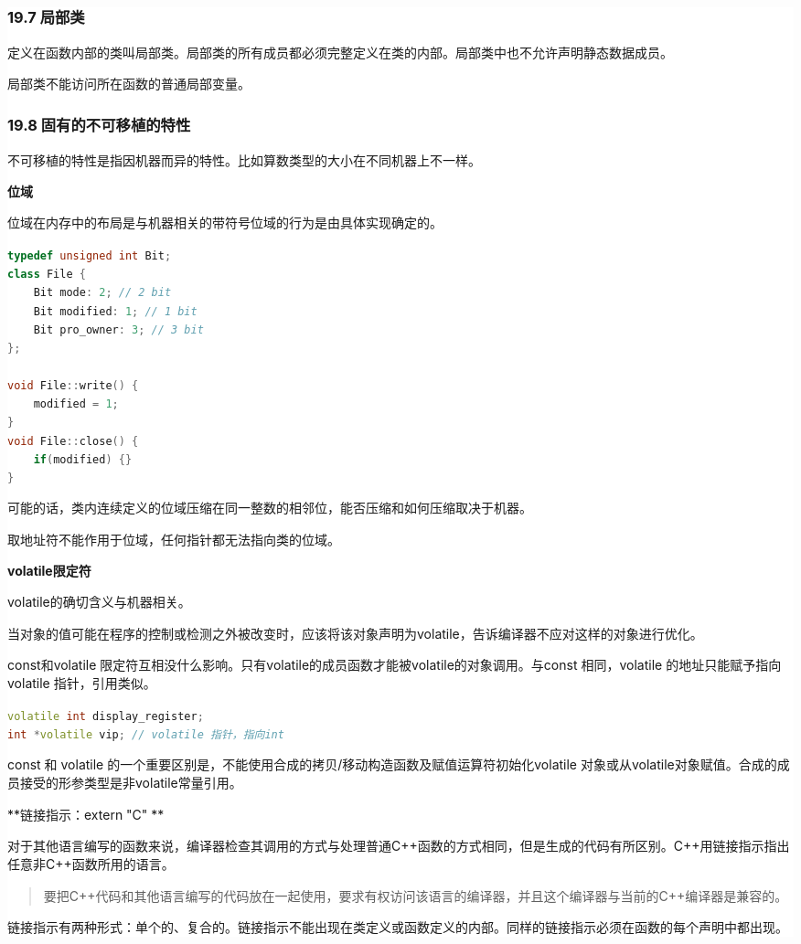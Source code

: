 ### 19.7 局部类

定义在函数内部的类叫局部类。局部类的所有成员都必须完整定义在类的内部。局部类中也不允许声明静态数据成员。

局部类不能访问所在函数的普通局部变量。

### 19.8 固有的不可移植的特性

不可移植的特性是指因机器而异的特性。比如算数类型的大小在不同机器上不一样。

**位域**

位域在内存中的布局是与机器相关的带符号位域的行为是由具体实现确定的。

```cpp
typedef unsigned int Bit;
class File {
    Bit mode: 2; // 2 bit
    Bit modified: 1; // 1 bit
    Bit pro_owner: 3; // 3 bit
};

void File::write() {
    modified = 1;
}
void File::close() {
    if(modified) {}
}
```

可能的话，类内连续定义的位域压缩在同一整数的相邻位，能否压缩和如何压缩取决于机器。

取地址符不能作用于位域，任何指针都无法指向类的位域。

**volatile限定符**

volatile的确切含义与机器相关。

当对象的值可能在程序的控制或检测之外被改变时，应该将该对象声明为volatile，告诉编译器不应对这样的对象进行优化。

const和volatile 限定符互相没什么影响。只有volatile的成员函数才能被volatile的对象调用。与const 相同，volatile 的地址只能赋予指向 volatile 指针，引用类似。

```cpp
volatile int display_register;
int *volatile vip; // volatile 指针，指向int
```

const 和 volatile 的一个重要区别是，不能使用合成的拷贝/移动构造函数及赋值运算符初始化volatile 对象或从volatile对象赋值。合成的成员接受的形参类型是非volatile常量引用。

**链接指示：extern "C" **

对于其他语言编写的函数来说，编译器检查其调用的方式与处理普通C++函数的方式相同，但是生成的代码有所区别。C++用链接指示指出任意非C++函数所用的语言。

> 要把C++代码和其他语言编写的代码放在一起使用，要求有权访问该语言的编译器，并且这个编译器与当前的C++编译器是兼容的。

链接指示有两种形式：单个的、复合的。链接指示不能出现在类定义或函数定义的内部。同样的链接指示必须在函数的每个声明中都出现。
